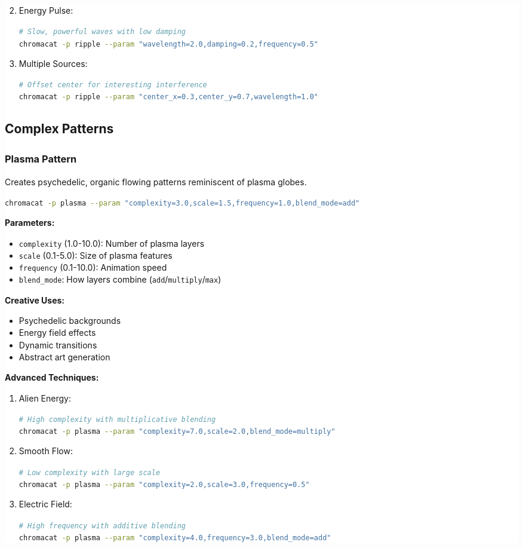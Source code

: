 2. Energy Pulse:

   ```bash
   # Slow, powerful waves with low damping
   chromacat -p ripple --param "wavelength=2.0,damping=0.2,frequency=0.5"
   ```

3. Multiple Sources:
   ```bash
   # Offset center for interesting interference
   chromacat -p ripple --param "center_x=0.3,center_y=0.7,wavelength=1.0"
   ```

## Complex Patterns

### Plasma Pattern

Creates psychedelic, organic flowing patterns reminiscent of plasma globes.

```bash
chromacat -p plasma --param "complexity=3.0,scale=1.5,frequency=1.0,blend_mode=add"
```

**Parameters:**

- `complexity` (1.0-10.0): Number of plasma layers
- `scale` (0.1-5.0): Size of plasma features
- `frequency` (0.1-10.0): Animation speed
- `blend_mode`: How layers combine (`add`/`multiply`/`max`)

**Creative Uses:**

- Psychedelic backgrounds
- Energy field effects
- Dynamic transitions
- Abstract art generation

**Advanced Techniques:**

1. Alien Energy:

   ```bash
   # High complexity with multiplicative blending
   chromacat -p plasma --param "complexity=7.0,scale=2.0,blend_mode=multiply"
   ```

2. Smooth Flow:

   ```bash
   # Low complexity with large scale
   chromacat -p plasma --param "complexity=2.0,scale=3.0,frequency=0.5"
   ```

3. Electric Field:
   ```bash
   # High frequency with additive blending
   chromacat -p plasma --param "complexity=4.0,frequency=3.0,blend_mode=add"
   ```
